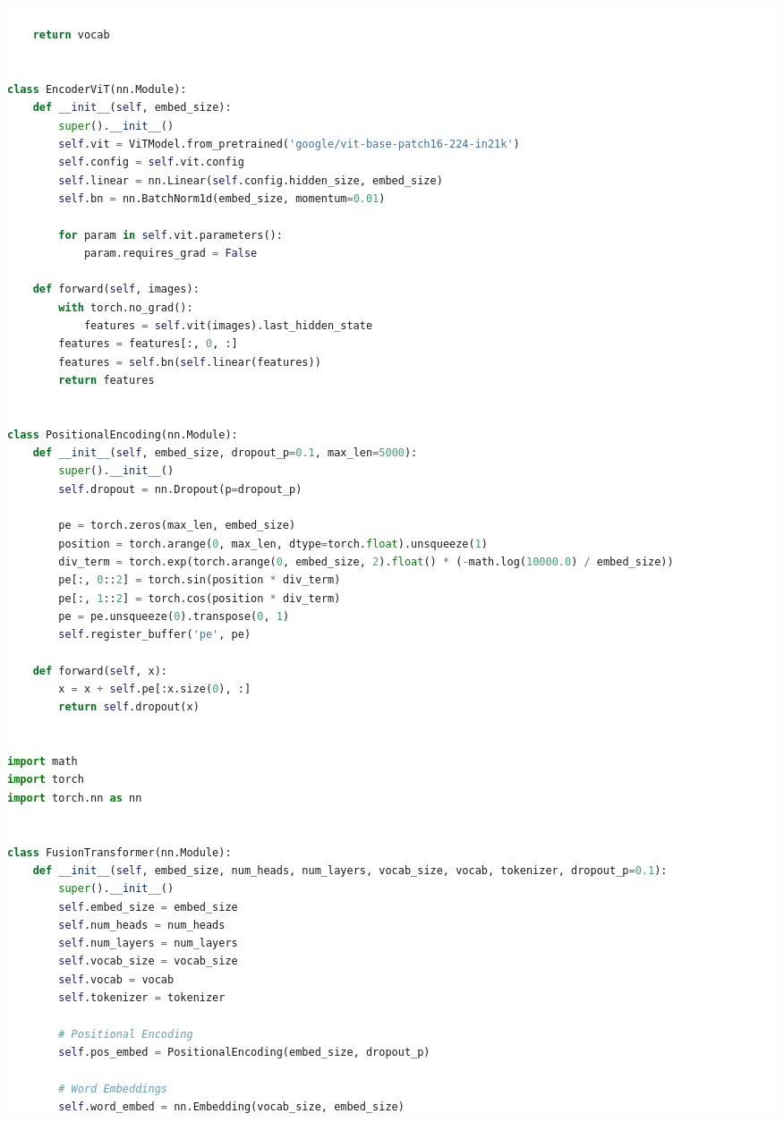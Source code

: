 ```python

    return vocab


class EncoderViT(nn.Module):
    def __init__(self, embed_size):
        super().__init__()
        self.vit = ViTModel.from_pretrained('google/vit-base-patch16-224-in21k')
        self.config = self.vit.config
        self.linear = nn.Linear(self.config.hidden_size, embed_size)
        self.bn = nn.BatchNorm1d(embed_size, momentum=0.01)

        for param in self.vit.parameters():
            param.requires_grad = False

    def forward(self, images):
        with torch.no_grad():
            features = self.vit(images).last_hidden_state
        features = features[:, 0, :]
        features = self.bn(self.linear(features))
        return features


class PositionalEncoding(nn.Module):
    def __init__(self, embed_size, dropout_p=0.1, max_len=5000):
        super().__init__()
        self.dropout = nn.Dropout(p=dropout_p)

        pe = torch.zeros(max_len, embed_size)
        position = torch.arange(0, max_len, dtype=torch.float).unsqueeze(1)
        div_term = torch.exp(torch.arange(0, embed_size, 2).float() * (-math.log(10000.0) / embed_size))
        pe[:, 0::2] = torch.sin(position * div_term)
        pe[:, 1::2] = torch.cos(position * div_term)
        pe = pe.unsqueeze(0).transpose(0, 1)
        self.register_buffer('pe', pe)

    def forward(self, x):
        x = x + self.pe[:x.size(0), :]
        return self.dropout(x)


import math
import torch
import torch.nn as nn


class FusionTransformer(nn.Module):
    def __init__(self, embed_size, num_heads, num_layers, vocab_size, vocab, tokenizer, dropout_p=0.1):
        super().__init__()
        self.embed_size = embed_size
        self.num_heads = num_heads
        self.num_layers = num_layers
        self.vocab_size = vocab_size
        self.vocab = vocab
        self.tokenizer = tokenizer

        # Positional Encoding
        self.pos_embed = PositionalEncoding(embed_size, dropout_p)

        # Word Embeddings
        self.word_embed = nn.Embedding(vocab_size, embed_size)
```